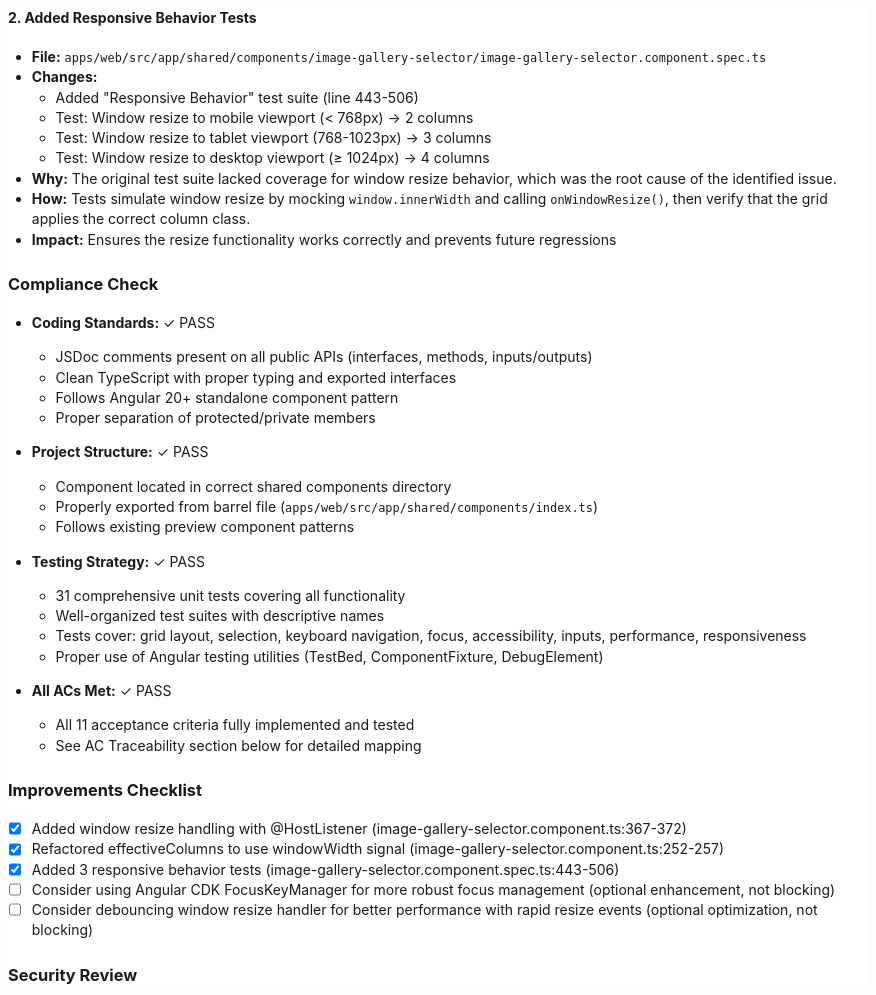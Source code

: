 #### 2. **Added Responsive Behavior Tests**

- **File:**
  `apps/web/src/app/shared/components/image-gallery-selector/image-gallery-selector.component.spec.ts`
- **Changes:**
  - Added "Responsive Behavior" test suite (line 443-506)
  - Test: Window resize to mobile viewport (< 768px) → 2 columns
  - Test: Window resize to tablet viewport (768-1023px) → 3 columns
  - Test: Window resize to desktop viewport (≥ 1024px) → 4 columns
- **Why:** The original test suite lacked coverage for window resize behavior, which was the root
  cause of the identified issue.
- **How:** Tests simulate window resize by mocking `window.innerWidth` and calling
  `onWindowResize()`, then verify that the grid applies the correct column class.
- **Impact:** Ensures the resize functionality works correctly and prevents future regressions

### Compliance Check

- **Coding Standards:** ✓ PASS
  - JSDoc comments present on all public APIs (interfaces, methods, inputs/outputs)
  - Clean TypeScript with proper typing and exported interfaces
  - Follows Angular 20+ standalone component pattern
  - Proper separation of protected/private members

- **Project Structure:** ✓ PASS
  - Component located in correct shared components directory
  - Properly exported from barrel file (`apps/web/src/app/shared/components/index.ts`)
  - Follows existing preview component patterns

- **Testing Strategy:** ✓ PASS
  - 31 comprehensive unit tests covering all functionality
  - Well-organized test suites with descriptive names
  - Tests cover: grid layout, selection, keyboard navigation, focus, accessibility, inputs,
    performance, responsiveness
  - Proper use of Angular testing utilities (TestBed, ComponentFixture, DebugElement)

- **All ACs Met:** ✓ PASS
  - All 11 acceptance criteria fully implemented and tested
  - See AC Traceability section below for detailed mapping

### Improvements Checklist

- [x] Added window resize handling with @HostListener (image-gallery-selector.component.ts:367-372)
- [x] Refactored effectiveColumns to use windowWidth signal
      (image-gallery-selector.component.ts:252-257)
- [x] Added 3 responsive behavior tests (image-gallery-selector.component.spec.ts:443-506)
- [ ] Consider using Angular CDK FocusKeyManager for more robust focus management (optional
      enhancement, not blocking)
- [ ] Consider debouncing window resize handler for better performance with rapid resize events
      (optional optimization, not blocking)

### Security Review
